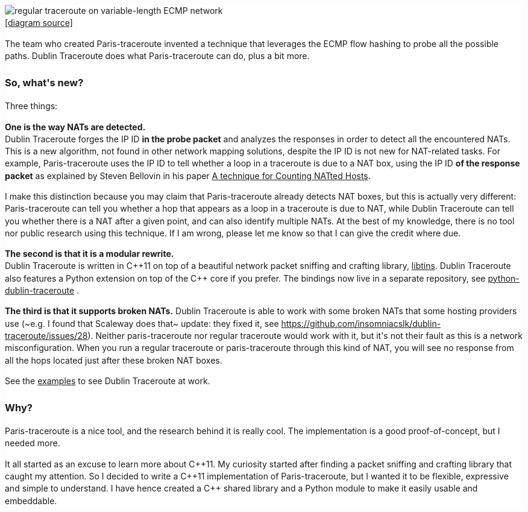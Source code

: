 ![regular traceroute on variable-length ECMP network](tr03.png)  
[[diagram source]](tr03.dot)

The team who created Paris-traceroute invented a technique that leverages the ECMP
flow hashing to probe all the possible paths. Dublin Traceroute does what
Paris-traceroute can do, plus a bit more.

### So, what's new?

Three things:

**One is the way NATs are detected.**  
Dublin Traceroute forges the IP ID **in the probe packet** and analyzes the
responses in order to detect all the encountered NATs.
This is a new algorithm, not found in other network mapping
solutions, despite the IP ID is not new for NAT-related tasks.
For example, Paris-traceroute uses the IP ID to tell whether a loop in a traceroute
is due to a NAT box, using the IP ID **of the response packet** as explained by
Steven Bellovin in his paper
[A technique for Counting NATted Hosts](https://www.cs.columbia.edu/~smb/papers/fnat.pdf).

I make this distinction because you may claim that Paris-traceroute already
detects NAT boxes, but this is actually very different: Paris-traceroute can
tell you whether a hop that appears as a loop in a traceroute is due to NAT,
while Dublin Traceroute can tell you whether there is a NAT after a given point,
and can also identify multiple NATs.
At the best of my knowledge, there is no tool nor public research using this
technique. If I am wrong, please let me know so that I can give the credit where
due.


**The second is that it is a modular rewrite.**  
Dublin Traceroute is written in C++11 on top of a beautiful network packet sniffing and
crafting library, [libtins](https://libtins.github.io).
Dublin Traceroute also features a Python extension on top of the C++ core if you
prefer. The bindings now live in a separate repository, see
[python-dublin-traceroute](https://github.com/insomniacslk/python-dublin-traceroute) .

**The third is that it supports broken NATs.**
Dublin Traceroute is able to work with some broken NATs that some hosting providers use
(~e.g. I found that Scaleway does that~ update: they fixed it, see https://github.com/insomniacslk/dublin-traceroute/issues/28). Neither paris-traceroute nor regular traceroute
would work with it, but it's not their fault as this is a network misconfiguration. When
you run a regular traceroute or paris-traceroute through this kind of NAT, you will see
no response from all the hops located just after these broken NAT boxes.

See the [examples](examples.md) to see Dublin Traceroute at work.

### Why?

Paris-traceroute is a nice tool, and the research behind it is really cool. The
implementation is a good proof-of-concept, but I needed more.

It all started as an excuse to learn more about C++11. My curiosity started after
finding a packet sniffing and crafting library that caught my attention. So I
decided to write a C++11 implementation of Paris-traceroute, but I wanted it to
be flexible, expressive and simple to understand. I have hence created a C++
shared library and a Python module to make it easily usable and embeddable.
